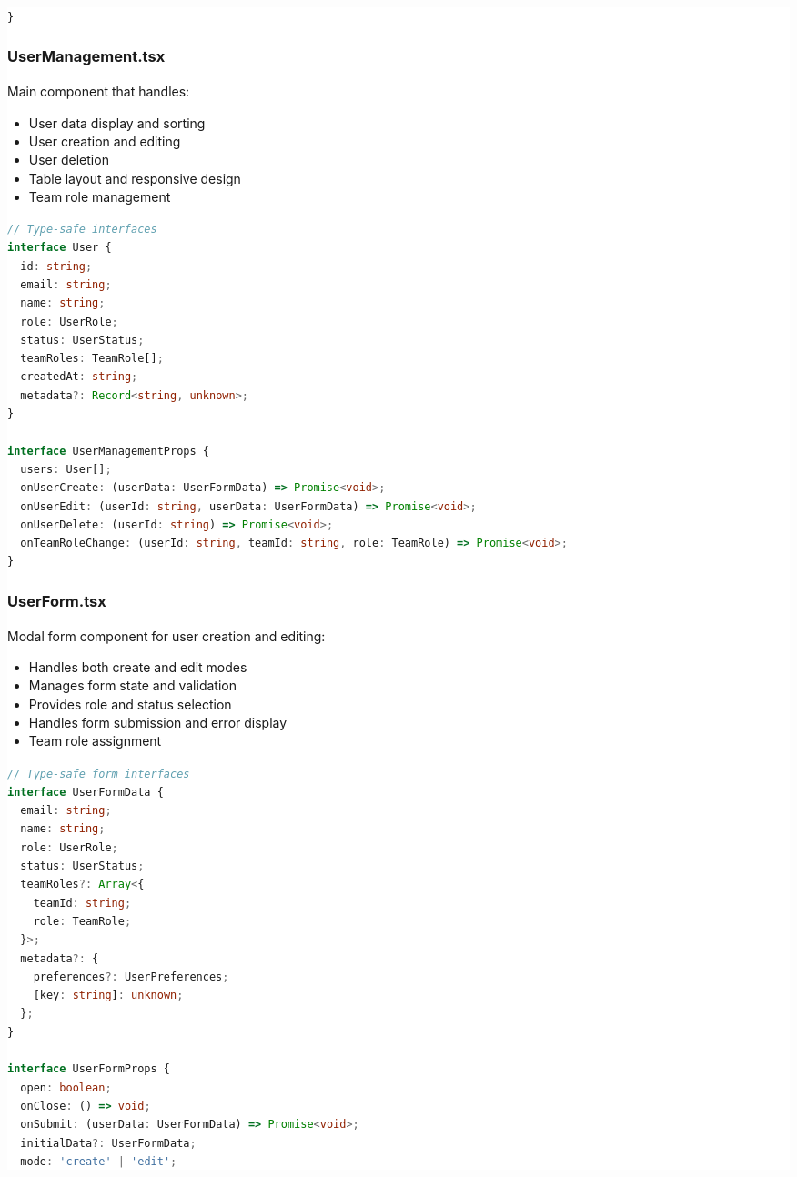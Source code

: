 ```typescript
}
```

### UserManagement.tsx
Main component that handles:
- User data display and sorting
- User creation and editing
- User deletion
- Table layout and responsive design
- Team role management

```typescript
// Type-safe interfaces
interface User {
  id: string;
  email: string;
  name: string;
  role: UserRole;
  status: UserStatus;
  teamRoles: TeamRole[];
  createdAt: string;
  metadata?: Record<string, unknown>;
}

interface UserManagementProps {
  users: User[];
  onUserCreate: (userData: UserFormData) => Promise<void>;
  onUserEdit: (userId: string, userData: UserFormData) => Promise<void>;
  onUserDelete: (userId: string) => Promise<void>;
  onTeamRoleChange: (userId: string, teamId: string, role: TeamRole) => Promise<void>;
}
```

### UserForm.tsx
Modal form component for user creation and editing:
- Handles both create and edit modes
- Manages form state and validation
- Provides role and status selection
- Handles form submission and error display
- Team role assignment

```typescript
// Type-safe form interfaces
interface UserFormData {
  email: string;
  name: string;
  role: UserRole;
  status: UserStatus;
  teamRoles?: Array<{
    teamId: string;
    role: TeamRole;
  }>;
  metadata?: {
    preferences?: UserPreferences;
    [key: string]: unknown;
  };
}

interface UserFormProps {
  open: boolean;
  onClose: () => void;
  onSubmit: (userData: UserFormData) => Promise<void>;
  initialData?: UserFormData;
  mode: 'create' | 'edit';
```